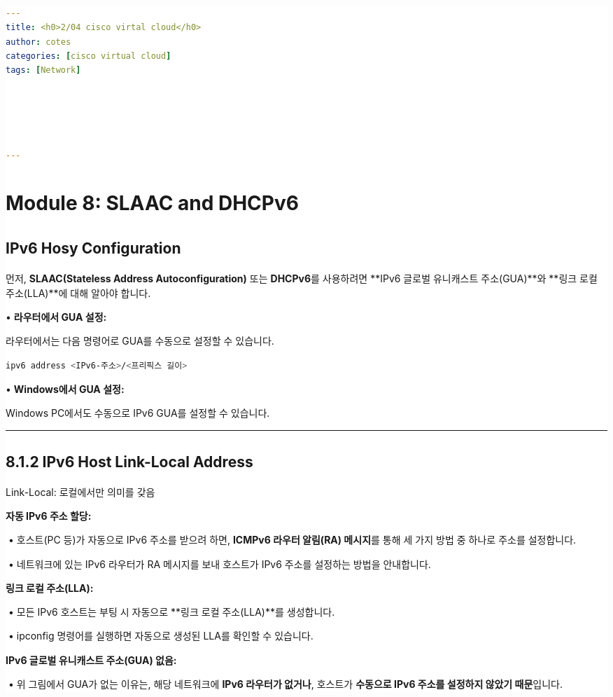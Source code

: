 ```yaml
---
title: <h0>2/04 cisco virtal cloud</h0>
author: cotes   
categories: [cisco virtual cloud]
tags: [Network]





---
```


# Module 8: SLAAC and DHCPv6



## IPv6 Hosy Configuration

먼저, **SLAAC(Stateless Address Autoconfiguration)** 또는 **DHCPv6**를 사용하려면 **IPv6 글로벌 유니캐스트 주소(GUA)**와 **링크 로컬 주소(LLA)**에 대해 알아야 합니다.

•	**라우터에서 GUA 설정:**

라우터에서는 다음 명령어로 GUA를 수동으로 설정할 수 있습니다.

```bash
ipv6 address <IPv6-주소>/<프리픽스 길이>
```

•	**Windows에서 GUA 설정:**

Windows PC에서도 수동으로 IPv6 GUA를 설정할 수 있습니다.

------

## 8.1.2 IPv6 Host Link-Local Address

Link-Local: 로컬에서만 의미를 갖음



**자동 IPv6 주소 할당:**

​	•	호스트(PC 등)가 자동으로 IPv6 주소를 받으려 하면, **ICMPv6 라우터 알림(RA) 메시지**를 통해 세 가지 방법 중 하나로 주소를 설정합니다.

​	•	네트워크에 있는 IPv6 라우터가 RA 메시지를 보내 호스트가 IPv6 주소를 설정하는 방법을 안내합니다.

**링크 로컬 주소(LLA):**

​	•	모든 IPv6 호스트는 부팅 시 자동으로 **링크 로컬 주소(LLA)**를 생성합니다.

​	•	ipconfig 명령어를 실행하면 자동으로 생성된 LLA를 확인할 수 있습니다.

**IPv6 글로벌 유니캐스트 주소(GUA) 없음:**

​	•	위 그림에서 GUA가 없는 이유는, 해당 네트워크에 **IPv6 라우터가 없거나**, 호스트가 **수동으로 IPv6 주소를 설정하지 않았기 때문**입니다.
